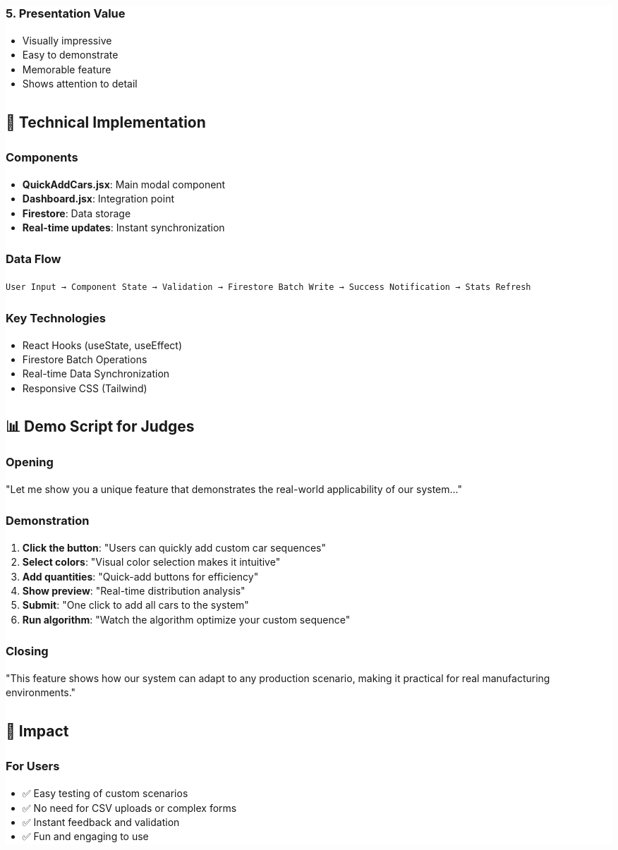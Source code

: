 ### 5. **Presentation Value**
- Visually impressive
- Easy to demonstrate
- Memorable feature
- Shows attention to detail

## 🚀 Technical Implementation

### Components
- **QuickAddCars.jsx**: Main modal component
- **Dashboard.jsx**: Integration point
- **Firestore**: Data storage
- **Real-time updates**: Instant synchronization

### Data Flow
```
User Input → Component State → Validation → Firestore Batch Write → Success Notification → Stats Refresh
```

### Key Technologies
- React Hooks (useState, useEffect)
- Firestore Batch Operations
- Real-time Data Synchronization
- Responsive CSS (Tailwind)

## 📊 Demo Script for Judges

### Opening
"Let me show you a unique feature that demonstrates the real-world applicability of our system..."

### Demonstration
1. **Click the button**: "Users can quickly add custom car sequences"
2. **Select colors**: "Visual color selection makes it intuitive"
3. **Add quantities**: "Quick-add buttons for efficiency"
4. **Show preview**: "Real-time distribution analysis"
5. **Submit**: "One click to add all cars to the system"
6. **Run algorithm**: "Watch the algorithm optimize your custom sequence"

### Closing
"This feature shows how our system can adapt to any production scenario, making it practical for real manufacturing environments."

## 🎯 Impact

### For Users
- ✅ Easy testing of custom scenarios
- ✅ No need for CSV uploads or complex forms
- ✅ Instant feedback and validation
- ✅ Fun and engaging to use
